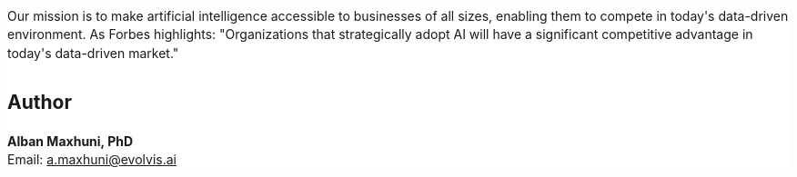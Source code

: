 Our mission is to make artificial intelligence accessible to businesses of all sizes, enabling them to compete in today's data-driven environment. As Forbes highlights: "Organizations that strategically adopt AI will have a significant competitive advantage in today's data-driven market."

## Author

**Alban Maxhuni, PhD**  
Email: [a.maxhuni@evolvis.ai](mailto:a.maxhuni@evolvis.ai)